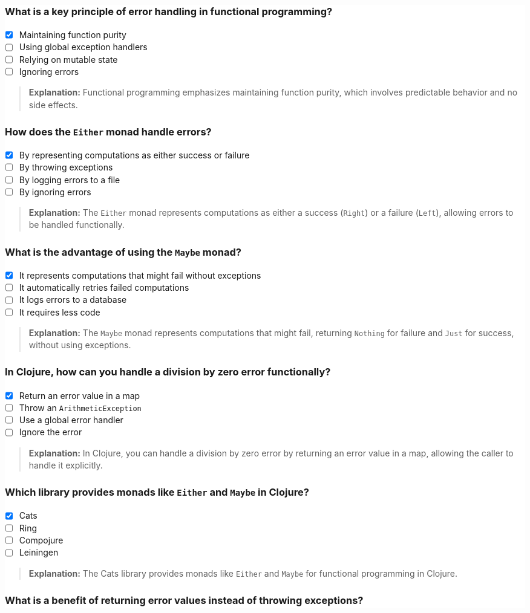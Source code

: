 ### What is a key principle of error handling in functional programming?

- [x] Maintaining function purity
- [ ] Using global exception handlers
- [ ] Relying on mutable state
- [ ] Ignoring errors

> **Explanation:** Functional programming emphasizes maintaining function purity, which involves predictable behavior and no side effects.

### How does the `Either` monad handle errors?

- [x] By representing computations as either success or failure
- [ ] By throwing exceptions
- [ ] By logging errors to a file
- [ ] By ignoring errors

> **Explanation:** The `Either` monad represents computations as either a success (`Right`) or a failure (`Left`), allowing errors to be handled functionally.

### What is the advantage of using the `Maybe` monad?

- [x] It represents computations that might fail without exceptions
- [ ] It automatically retries failed computations
- [ ] It logs errors to a database
- [ ] It requires less code

> **Explanation:** The `Maybe` monad represents computations that might fail, returning `Nothing` for failure and `Just` for success, without using exceptions.

### In Clojure, how can you handle a division by zero error functionally?

- [x] Return an error value in a map
- [ ] Throw an `ArithmeticException`
- [ ] Use a global error handler
- [ ] Ignore the error

> **Explanation:** In Clojure, you can handle a division by zero error by returning an error value in a map, allowing the caller to handle it explicitly.

### Which library provides monads like `Either` and `Maybe` in Clojure?

- [x] Cats
- [ ] Ring
- [ ] Compojure
- [ ] Leiningen

> **Explanation:** The Cats library provides monads like `Either` and `Maybe` for functional programming in Clojure.

### What is a benefit of returning error values instead of throwing exceptions?

